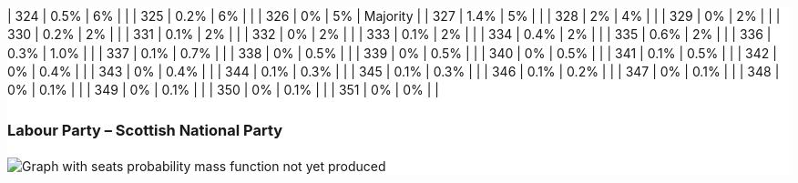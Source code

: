 | 324 | 0.5% | 6% |  |
| 325 | 0.2% | 6% |  |
| 326 | 0% | 5% | Majority |
| 327 | 1.4% | 5% |  |
| 328 | 2% | 4% |  |
| 329 | 0% | 2% |  |
| 330 | 0.2% | 2% |  |
| 331 | 0.1% | 2% |  |
| 332 | 0% | 2% |  |
| 333 | 0.1% | 2% |  |
| 334 | 0.4% | 2% |  |
| 335 | 0.6% | 2% |  |
| 336 | 0.3% | 1.0% |  |
| 337 | 0.1% | 0.7% |  |
| 338 | 0% | 0.5% |  |
| 339 | 0% | 0.5% |  |
| 340 | 0% | 0.5% |  |
| 341 | 0.1% | 0.5% |  |
| 342 | 0% | 0.4% |  |
| 343 | 0% | 0.4% |  |
| 344 | 0.1% | 0.3% |  |
| 345 | 0.1% | 0.3% |  |
| 346 | 0.1% | 0.2% |  |
| 347 | 0% | 0.1% |  |
| 348 | 0% | 0.1% |  |
| 349 | 0% | 0.1% |  |
| 350 | 0% | 0.1% |  |
| 351 | 0% | 0% |  |

### Labour Party – Scottish National Party

![Graph with seats probability mass function not yet produced](2018-08-09-YouGov-coalitions-seats-pmf-lab–snp.png "Seats Probability Mass Function")
